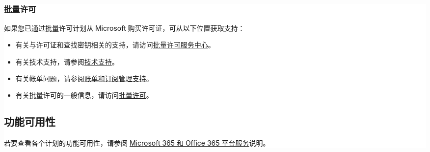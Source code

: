 ### <a name="volume-licensing"></a>批量许可

如果您已通过批量许可计划从 Microsoft 购买许可证，可从以下位置获取支持：
  
- 有关与许可证和查找密钥相关的支持，请访问[批量许可服务中心](https://www.microsoft.com/licensing/servicecenter/default.aspx)。

- 有关技术支持，请参阅[技术支持](support.md#technical-support)。

- 有关帐单问题，请参阅[账单和订阅管理支持](support.md#billing-and-subscription-management-support)。

- 有关批量许可的一般信息，请访问[批量许可](https://www.microsoft.com/licensing/default)。

## <a name="feature-availability"></a>功能可用性

若要查看各个计划的功能可用性，请参阅 [Microsoft 365 和 Office 365 平台服务](office-365-platform-service-description.md)说明。
